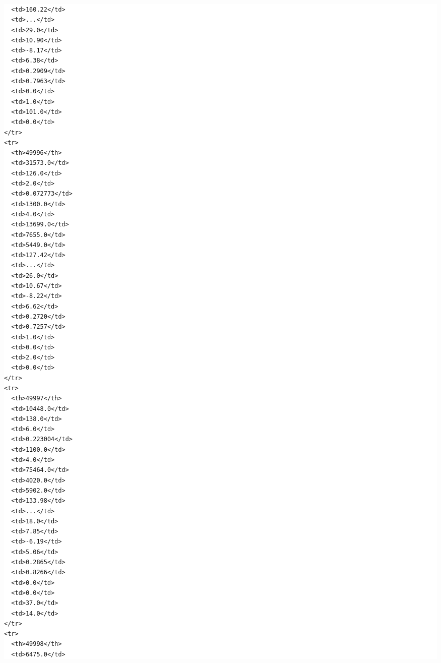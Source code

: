       <td>160.22</td>
      <td>...</td>
      <td>29.0</td>
      <td>10.90</td>
      <td>-8.17</td>
      <td>6.38</td>
      <td>0.2909</td>
      <td>0.7963</td>
      <td>0.0</td>
      <td>1.0</td>
      <td>101.0</td>
      <td>0.0</td>
    </tr>
    <tr>
      <th>49996</th>
      <td>31573.0</td>
      <td>126.0</td>
      <td>2.0</td>
      <td>0.072773</td>
      <td>1300.0</td>
      <td>4.0</td>
      <td>13699.0</td>
      <td>7655.0</td>
      <td>5449.0</td>
      <td>127.42</td>
      <td>...</td>
      <td>26.0</td>
      <td>10.67</td>
      <td>-8.22</td>
      <td>6.62</td>
      <td>0.2720</td>
      <td>0.7257</td>
      <td>1.0</td>
      <td>0.0</td>
      <td>2.0</td>
      <td>0.0</td>
    </tr>
    <tr>
      <th>49997</th>
      <td>10448.0</td>
      <td>138.0</td>
      <td>6.0</td>
      <td>0.223004</td>
      <td>1100.0</td>
      <td>4.0</td>
      <td>75464.0</td>
      <td>4020.0</td>
      <td>5902.0</td>
      <td>133.98</td>
      <td>...</td>
      <td>18.0</td>
      <td>7.85</td>
      <td>-6.19</td>
      <td>5.06</td>
      <td>0.2865</td>
      <td>0.8266</td>
      <td>0.0</td>
      <td>0.0</td>
      <td>37.0</td>
      <td>14.0</td>
    </tr>
    <tr>
      <th>49998</th>
      <td>6475.0</td>